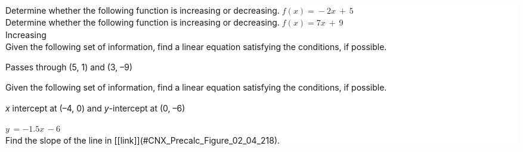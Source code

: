 </div>
</div>

<div data-type="exercise">
<div data-type="problem" markdown="1">
Determine whether the following function is increasing or decreasing. <math xmlns="http://www.w3.org/1998/Math/MathML"><mrow><mi>f</mi><mrow><mo>(</mo><mi>x</mi><mo>)</mo></mrow><mo>=</mo><mo>−</mo><mn>2</mn><mi>x</mi><mtext> </mtext><mo>+</mo><mtext> </mtext><mn>5</mn></mrow></math>

</div>
</div>

<div data-type="exercise">
<div data-type="problem" markdown="1">
Determine whether the following function is increasing or decreasing. <math xmlns="http://www.w3.org/1998/Math/MathML"><mrow><mi>f</mi><mrow><mo>(</mo><mi>x</mi><mo>)</mo></mrow><mo>=</mo><mn>7</mn><mi>x</mi><mtext> </mtext><mo>+</mo><mtext> </mtext><mn>9</mn></mrow></math>

</div>
<div data-type="solution" markdown="1">
Increasing

</div>
</div>

<div data-type="exercise">
<div data-type="problem" markdown="1">
Given the following set of information, find a linear equation satisfying the conditions, if possible.

Passes through (5, 1) and (3, –9)

</div>
</div>

<div data-type="exercise">
<div data-type="problem" markdown="1">
Given the following set of information, find a linear equation satisfying the conditions, if possible.

*x* intercept at (–4, 0) and *y*-intercept at (0, –6)

</div>
<div data-type="solution" markdown="1">
<math xmlns="http://www.w3.org/1998/Math/MathML"><mrow><mi>y</mi><mtext> </mtext><mo>=</mo><mn>−1.5</mn><mi>x</mi><mtext> </mtext><mo>−</mo><mn>6</mn></mrow></math>

</div>
</div>

<div data-type="exercise">
<div data-type="problem" markdown="1">
Find the slope of the line in [[link]](#CNX_Precalc_Figure_02_04_218).
